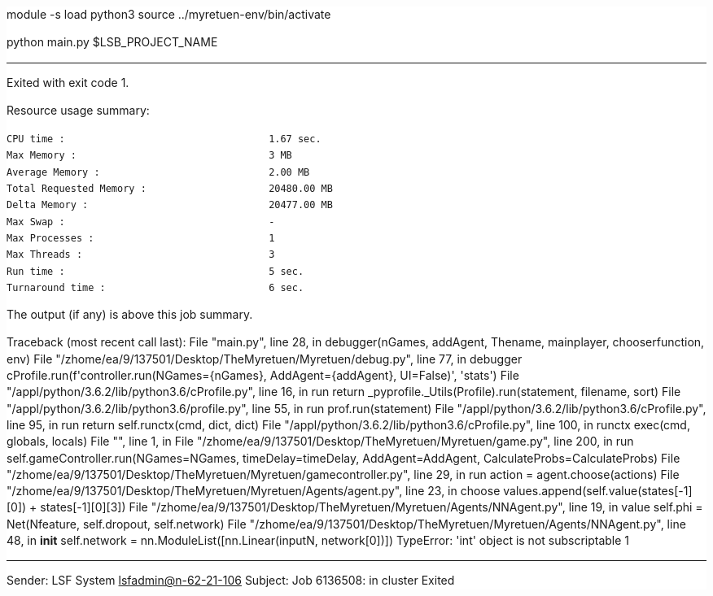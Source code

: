 module -s load python3
source ../myretuen-env/bin/activate

python main.py $LSB_PROJECT_NAME


------------------------------------------------------------

Exited with exit code 1.

Resource usage summary:

    CPU time :                                   1.67 sec.
    Max Memory :                                 3 MB
    Average Memory :                             2.00 MB
    Total Requested Memory :                     20480.00 MB
    Delta Memory :                               20477.00 MB
    Max Swap :                                   -
    Max Processes :                              1
    Max Threads :                                3
    Run time :                                   5 sec.
    Turnaround time :                            6 sec.

The output (if any) is above this job summary.

Traceback (most recent call last):
  File "main.py", line 28, in <module>
    debugger(nGames, addAgent, Thename, mainplayer, chooserfunction, env)
  File "/zhome/ea/9/137501/Desktop/TheMyretuen/Myretuen/debug.py", line 77, in debugger
    cProfile.run(f'controller.run(NGames={nGames}, AddAgent={addAgent}, UI=False)', 'stats')
  File "/appl/python/3.6.2/lib/python3.6/cProfile.py", line 16, in run
    return _pyprofile._Utils(Profile).run(statement, filename, sort)
  File "/appl/python/3.6.2/lib/python3.6/profile.py", line 55, in run
    prof.run(statement)
  File "/appl/python/3.6.2/lib/python3.6/cProfile.py", line 95, in run
    return self.runctx(cmd, dict, dict)
  File "/appl/python/3.6.2/lib/python3.6/cProfile.py", line 100, in runctx
    exec(cmd, globals, locals)
  File "<string>", line 1, in <module>
  File "/zhome/ea/9/137501/Desktop/TheMyretuen/Myretuen/game.py", line 200, in run
    self.gameController.run(NGames=NGames, timeDelay=timeDelay, AddAgent=AddAgent, CalculateProbs=CalculateProbs)
  File "/zhome/ea/9/137501/Desktop/TheMyretuen/Myretuen/gamecontroller.py", line 29, in run
    action = agent.choose(actions)
  File "/zhome/ea/9/137501/Desktop/TheMyretuen/Myretuen/Agents/agent.py", line 23, in choose
    values.append(self.value(states[-1][0]) + states[-1][0][3])
  File "/zhome/ea/9/137501/Desktop/TheMyretuen/Myretuen/Agents/NNAgent.py", line 19, in value
    self.phi = Net(Nfeature, self.dropout, self.network)
  File "/zhome/ea/9/137501/Desktop/TheMyretuen/Myretuen/Agents/NNAgent.py", line 48, in __init__
    self.network = nn.ModuleList([nn.Linear(inputN, network[0])])
TypeError: 'int' object is not subscriptable
1

------------------------------------------------------------
Sender: LSF System <lsfadmin@n-62-21-106>
Subject: Job 6136508: <NNAgent1HistoryLength15> in cluster <dcc> Exited
